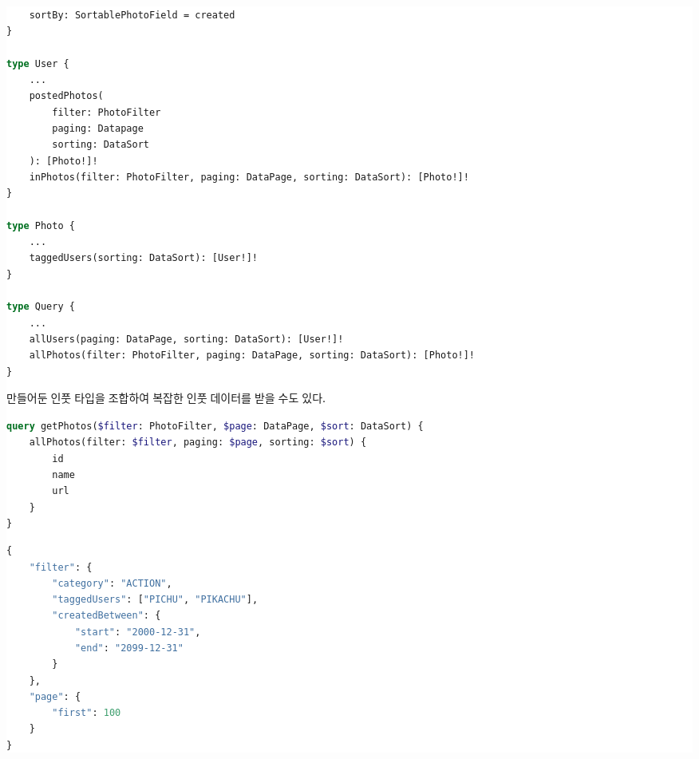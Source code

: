 ```graphql
	sortBy: SortablePhotoField = created
}

type User {
	...
	postedPhotos(
		filter: PhotoFilter
		paging: Datapage
		sorting: DataSort
	): [Photo!]!
	inPhotos(filter: PhotoFilter, paging: DataPage, sorting: DataSort): [Photo!]!
}

type Photo {
	...
	taggedUsers(sorting: DataSort): [User!]!
}

type Query {
	...
	allUsers(paging: DataPage, sorting: DataSort): [User!]!
	allPhotos(filter: PhotoFilter, paging: DataPage, sorting: DataSort): [Photo!]!
}
```

만들어둔 인풋 타입을 조합하여 복잡한 인풋 데이터를 받을 수도 있다.

```graphql
query getPhotos($filter: PhotoFilter, $page: DataPage, $sort: DataSort) {
	allPhotos(filter: $filter, paging: $page, sorting: $sort) {
		id
		name
		url
	}
}
```

```graphql
{
	"filter": {
		"category": "ACTION",
		"taggedUsers": ["PICHU", "PIKACHU"],
		"createdBetween": {
			"start": "2000-12-31",
			"end": "2099-12-31"
		}
	},
	"page": {
		"first": 100
	}
}
```
